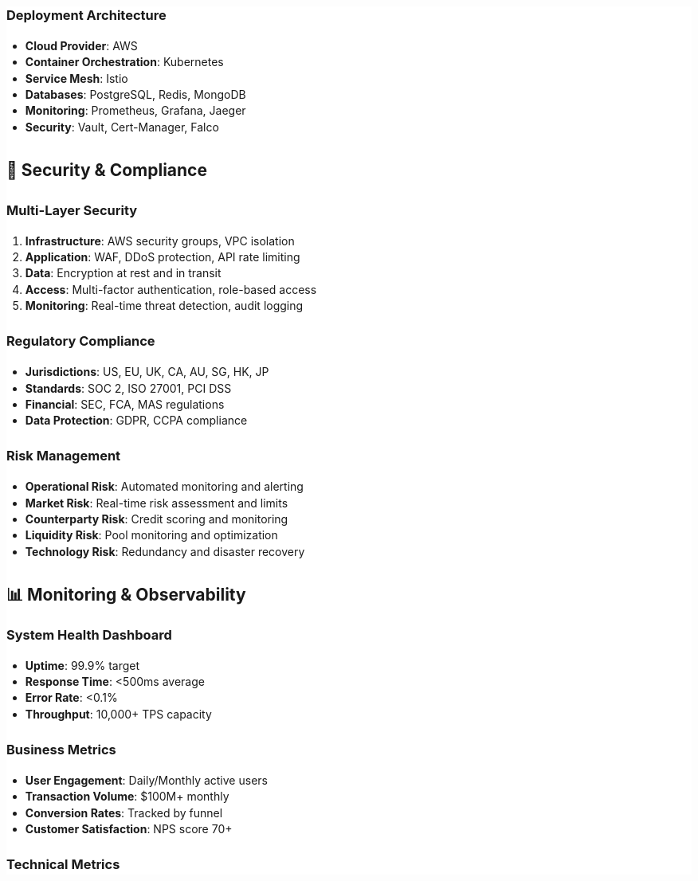 ### Deployment Architecture

- **Cloud Provider**: AWS
- **Container Orchestration**: Kubernetes
- **Service Mesh**: Istio
- **Databases**: PostgreSQL, Redis, MongoDB
- **Monitoring**: Prometheus, Grafana, Jaeger
- **Security**: Vault, Cert-Manager, Falco

## 🔐 Security & Compliance

### Multi-Layer Security

1. **Infrastructure**: AWS security groups, VPC isolation
2. **Application**: WAF, DDoS protection, API rate limiting
3. **Data**: Encryption at rest and in transit
4. **Access**: Multi-factor authentication, role-based access
5. **Monitoring**: Real-time threat detection, audit logging

### Regulatory Compliance

- **Jurisdictions**: US, EU, UK, CA, AU, SG, HK, JP
- **Standards**: SOC 2, ISO 27001, PCI DSS
- **Financial**: SEC, FCA, MAS regulations
- **Data Protection**: GDPR, CCPA compliance

### Risk Management

- **Operational Risk**: Automated monitoring and alerting
- **Market Risk**: Real-time risk assessment and limits
- **Counterparty Risk**: Credit scoring and monitoring
- **Liquidity Risk**: Pool monitoring and optimization
- **Technology Risk**: Redundancy and disaster recovery

## 📊 Monitoring & Observability

### System Health Dashboard

- **Uptime**: 99.9% target
- **Response Time**: <500ms average
- **Error Rate**: <0.1%
- **Throughput**: 10,000+ TPS capacity

### Business Metrics

- **User Engagement**: Daily/Monthly active users
- **Transaction Volume**: $100M+ monthly
- **Conversion Rates**: Tracked by funnel
- **Customer Satisfaction**: NPS score 70+

### Technical Metrics
